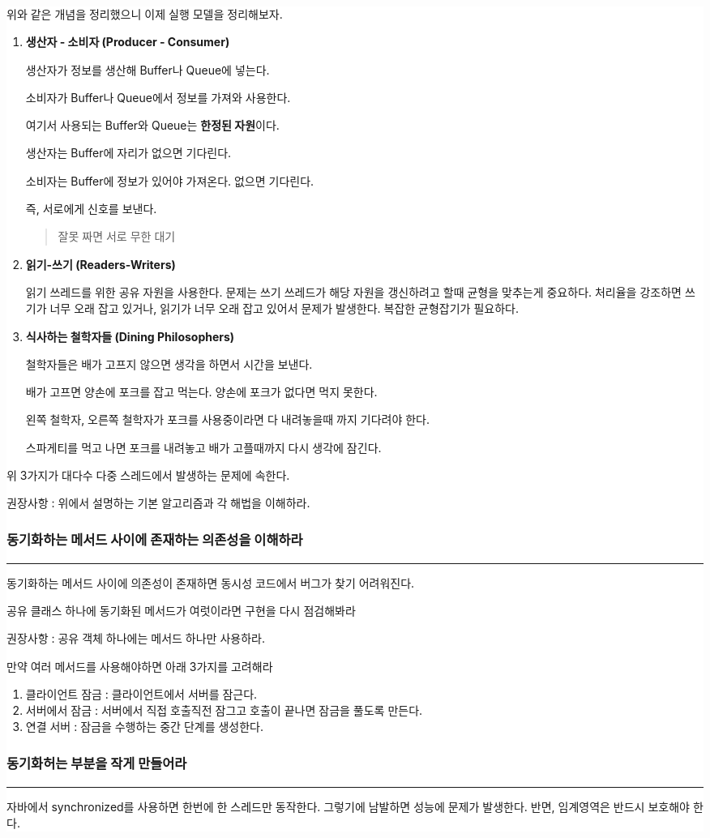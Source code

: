 위와 같은 개념을 정리했으니 이제 실행 모델을 정리해보자.

1. **생산자 - 소비자 (Producer - Consumer)**
    
    생산자가 정보를 생산해 Buffer나 Queue에 넣는다.
    
    소비자가 Buffer나 Queue에서 정보를 가져와 사용한다.
    
    여기서 사용되는 Buffer와 Queue는 **한정된 자원**이다.
    
    생산자는 Buffer에 자리가 없으면 기다린다.
    
    소비자는 Buffer에 정보가 있어야 가져온다. 없으면 기다린다.
    
    즉, 서로에게 신호를 보낸다.
    
    > 잘못 짜면 서로 무한 대기
    > 
    
2. **읽기-쓰기 (Readers-Writers)**
    
    읽기 쓰레드를 위한 공유 자원을 사용한다. 문제는 쓰기 쓰레드가 해당 자원을 갱신하려고 할때 균형을 맞추는게 중요하다. 처리율을 강조하면 쓰기가 너무 오래 잡고 있거나, 읽기가 너무 오래 잡고 있어서 문제가 발생한다. 
    복잡한 균형잡기가 필요하다.
    

1. **식사하는 철학자들 (Dining Philosophers)**
    
    철학자들은 배가 고프지 않으면 생각을 하면서 시간을 보낸다.
    
    배가 고프면 양손에 포크를 잡고 먹는다. 양손에 포크가 없다면 먹지 못한다.
    
    왼쪽 철학자, 오른쪽 철학자가 포크를 사용중이라면 다 내려놓을때 까지 기다려야 한다.
    
    스파게티를 먹고 나면 포크를 내려놓고 배가 고플때까지 다시 생각에 잠긴다.
    

위 3가지가 대다수 다중 스레드에서 발생하는 문제에 속한다.

권장사항 : 위에서 설명하는 기본 알고리즘과 각 해법을 이해하라.

### 동기화하는 메서드 사이에 존재하는 의존성을 이해하라

---

동기화하는 메서드 사이에 의존성이 존재하면 동시성 코드에서 버그가 찾기 어려워진다.

공유 클래스 하나에 동기화된 메서드가 여럿이라면 구현을 다시 점검해봐라

권장사항 : 공유 객체 하나에는 메서드 하나만 사용하라.

만약 여러 메서드를 사용해야하면 아래 3가지를 고려해라

1. 클라이언트 잠금 : 클라이언트에서 서버를 잠근다.
2. 서버에서 잠금 : 서버에서 직접 호출직전 잠그고 호출이 끝나면 잠금을 풀도록 만든다.
3. 연결 서버 : 잠금을 수행하는 중간 단계를 생성한다.

### 동기화허는 부분을 작게 만들어라

---

자바에서 synchronized를 사용하면 한번에 한 스레드만 동작한다. 그렇기에 남발하면 성능에 문제가 발생한다. 반면, 임계영역은 반드시 보호해야 한다.
